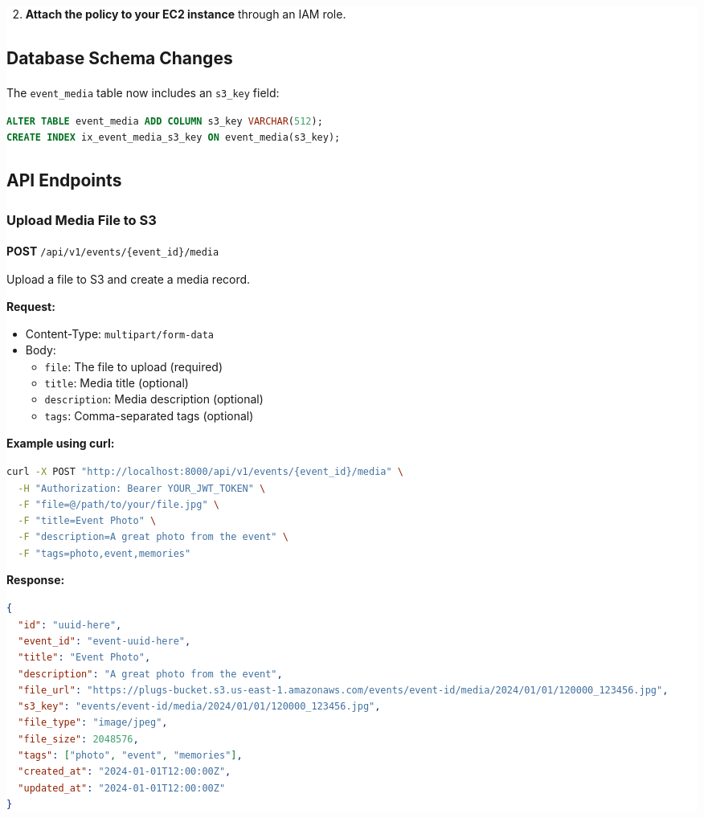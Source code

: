 2. **Attach the policy to your EC2 instance** through an IAM role.

## Database Schema Changes

The `event_media` table now includes an `s3_key` field:

```sql
ALTER TABLE event_media ADD COLUMN s3_key VARCHAR(512);
CREATE INDEX ix_event_media_s3_key ON event_media(s3_key);
```

## API Endpoints

### Upload Media File to S3

**POST** `/api/v1/events/{event_id}/media`

Upload a file to S3 and create a media record.

**Request:**
- Content-Type: `multipart/form-data`
- Body:
  - `file`: The file to upload (required)
  - `title`: Media title (optional)
  - `description`: Media description (optional)
  - `tags`: Comma-separated tags (optional)

**Example using curl:**
```bash
curl -X POST "http://localhost:8000/api/v1/events/{event_id}/media" \
  -H "Authorization: Bearer YOUR_JWT_TOKEN" \
  -F "file=@/path/to/your/file.jpg" \
  -F "title=Event Photo" \
  -F "description=A great photo from the event" \
  -F "tags=photo,event,memories"
```

**Response:**
```json
{
  "id": "uuid-here",
  "event_id": "event-uuid-here",
  "title": "Event Photo",
  "description": "A great photo from the event",
  "file_url": "https://plugs-bucket.s3.us-east-1.amazonaws.com/events/event-id/media/2024/01/01/120000_123456.jpg",
  "s3_key": "events/event-id/media/2024/01/01/120000_123456.jpg",
  "file_type": "image/jpeg",
  "file_size": 2048576,
  "tags": ["photo", "event", "memories"],
  "created_at": "2024-01-01T12:00:00Z",
  "updated_at": "2024-01-01T12:00:00Z"
}
```
